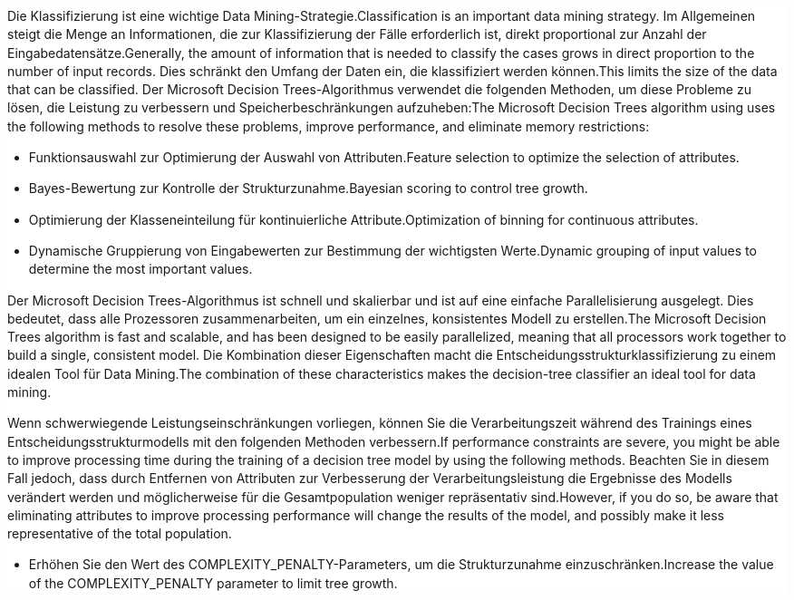  <span data-ttu-id="b175a-159">Die Klassifizierung ist eine wichtige Data Mining-Strategie.</span><span class="sxs-lookup"><span data-stu-id="b175a-159">Classification is an important data mining strategy.</span></span> <span data-ttu-id="b175a-160">Im Allgemeinen steigt die Menge an Informationen, die zur Klassifizierung der Fälle erforderlich ist, direkt proportional zur Anzahl der Eingabedatensätze.</span><span class="sxs-lookup"><span data-stu-id="b175a-160">Generally, the amount of information that is needed to classify the cases grows in direct proportion to the number of input records.</span></span> <span data-ttu-id="b175a-161">Dies schränkt den Umfang der Daten ein, die klassifiziert werden können.</span><span class="sxs-lookup"><span data-stu-id="b175a-161">This limits the size of the data that can be classified.</span></span> <span data-ttu-id="b175a-162">Der Microsoft Decision Trees-Algorithmus verwendet die folgenden Methoden, um diese Probleme zu lösen, die Leistung zu verbessern und Speicherbeschränkungen aufzuheben:</span><span class="sxs-lookup"><span data-stu-id="b175a-162">The Microsoft Decision Trees algorithm using uses the following methods to resolve these problems, improve performance, and eliminate memory restrictions:</span></span>  
  
-   <span data-ttu-id="b175a-163">Funktionsauswahl zur Optimierung der Auswahl von Attributen.</span><span class="sxs-lookup"><span data-stu-id="b175a-163">Feature selection to optimize the selection of attributes.</span></span>  
  
-   <span data-ttu-id="b175a-164">Bayes-Bewertung zur Kontrolle der Strukturzunahme.</span><span class="sxs-lookup"><span data-stu-id="b175a-164">Bayesian scoring to control tree growth.</span></span>  
  
-   <span data-ttu-id="b175a-165">Optimierung der Klasseneinteilung für kontinuierliche Attribute.</span><span class="sxs-lookup"><span data-stu-id="b175a-165">Optimization of binning for continuous attributes.</span></span>  
  
-   <span data-ttu-id="b175a-166">Dynamische Gruppierung von Eingabewerten zur Bestimmung der wichtigsten Werte.</span><span class="sxs-lookup"><span data-stu-id="b175a-166">Dynamic grouping of input values to determine the most important values.</span></span>  
  
 <span data-ttu-id="b175a-167">Der Microsoft Decision Trees-Algorithmus ist schnell und skalierbar und ist auf eine einfache Parallelisierung ausgelegt. Dies bedeutet, dass alle Prozessoren zusammenarbeiten, um ein einzelnes, konsistentes Modell zu erstellen.</span><span class="sxs-lookup"><span data-stu-id="b175a-167">The Microsoft Decision Trees algorithm is fast and scalable, and has been designed to be easily parallelized, meaning that all processors work together to build a single, consistent model.</span></span> <span data-ttu-id="b175a-168">Die Kombination dieser Eigenschaften macht die Entscheidungsstrukturklassifizierung zu einem idealen Tool für Data Mining.</span><span class="sxs-lookup"><span data-stu-id="b175a-168">The combination of these characteristics makes the decision-tree classifier an ideal tool for data mining.</span></span>  
  
 <span data-ttu-id="b175a-169">Wenn schwerwiegende Leistungseinschränkungen vorliegen, können Sie die Verarbeitungszeit während des Trainings eines Entscheidungsstrukturmodells mit den folgenden Methoden verbessern.</span><span class="sxs-lookup"><span data-stu-id="b175a-169">If performance constraints are severe, you might be able to improve processing time during the training of a decision tree model by using the following methods.</span></span> <span data-ttu-id="b175a-170">Beachten Sie in diesem Fall jedoch, dass durch Entfernen von Attributen zur Verbesserung der Verarbeitungsleistung die Ergebnisse des Modells verändert werden und möglicherweise für die Gesamtpopulation weniger repräsentativ sind.</span><span class="sxs-lookup"><span data-stu-id="b175a-170">However, if you do so, be aware that eliminating attributes to improve processing performance will change the results of the model, and possibly make it less representative of the total population.</span></span>  
  
-   <span data-ttu-id="b175a-171">Erhöhen Sie den Wert des COMPLEXITY_PENALTY-Parameters, um die Strukturzunahme einzuschränken.</span><span class="sxs-lookup"><span data-stu-id="b175a-171">Increase the value of the COMPLEXITY_PENALTY parameter to limit tree growth.</span></span>  
  